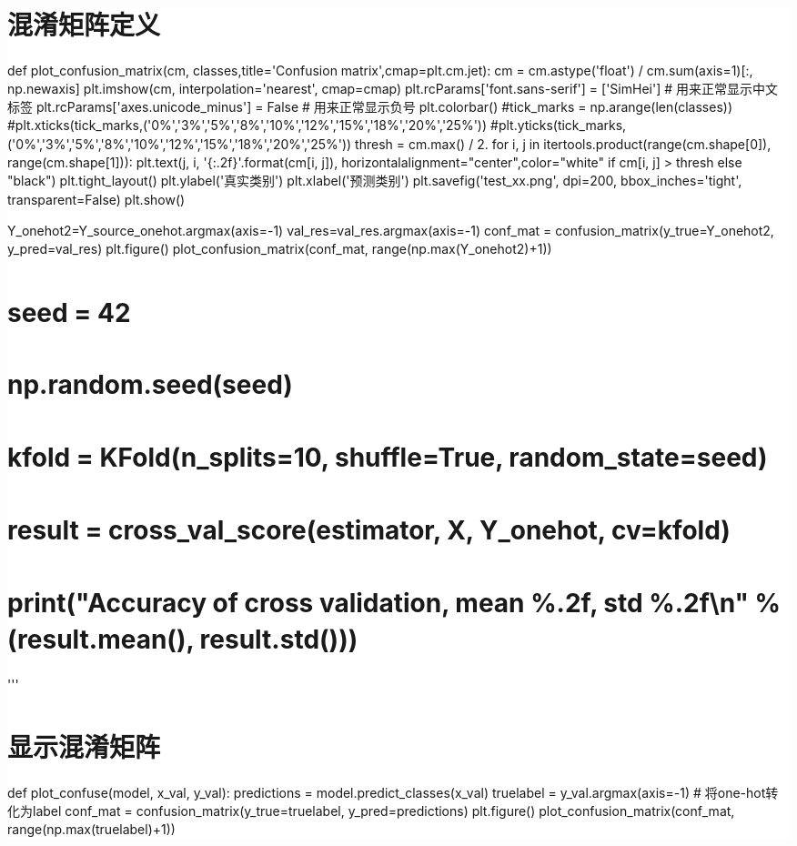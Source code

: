 # 混淆矩阵定义
def plot_confusion_matrix(cm, classes,title='Confusion matrix',cmap=plt.cm.jet):
    cm = cm.astype('float') / cm.sum(axis=1)[:, np.newaxis]
    plt.imshow(cm, interpolation='nearest', cmap=cmap)
    plt.rcParams['font.sans-serif'] = ['SimHei']  # 用来正常显示中文标签
    plt.rcParams['axes.unicode_minus'] = False  # 用来正常显示负号
    plt.colorbar()
    #tick_marks = np.arange(len(classes))
    #plt.xticks(tick_marks,('0%','3%','5%','8%','10%','12%','15%','18%','20%','25%'))
    #plt.yticks(tick_marks,('0%','3%','5%','8%','10%','12%','15%','18%','20%','25%'))
    thresh = cm.max() / 2.
    for i, j in itertools.product(range(cm.shape[0]), range(cm.shape[1])):
        plt.text(j, i, '{:.2f}'.format(cm[i, j]), horizontalalignment="center",color="white" if cm[i, j] > thresh else "black")
    plt.tight_layout()
    plt.ylabel('真实类别')
    plt.xlabel('预测类别')
    plt.savefig('test_xx.png', dpi=200, bbox_inches='tight', transparent=False)
    plt.show()


Y_onehot2=Y_source_onehot.argmax(axis=-1)
val_res=val_res.argmax(axis=-1)
conf_mat = confusion_matrix(y_true=Y_onehot2, y_pred=val_res)
plt.figure()
plot_confusion_matrix(conf_mat, range(np.max(Y_onehot2)+1))

# seed = 42
# np.random.seed(seed)
# kfold = KFold(n_splits=10, shuffle=True, random_state=seed)
# result = cross_val_score(estimator, X, Y_onehot, cv=kfold)
# print("Accuracy of cross validation, mean %.2f, std %.2f\n" % (result.mean(), result.std()))
'''  
# 显示混淆矩阵
def plot_confuse(model, x_val, y_val):
    predictions = model.predict_classes(x_val)
    truelabel = y_val.argmax(axis=-1)   # 将one-hot转化为label
    conf_mat = confusion_matrix(y_true=truelabel, y_pred=predictions)
    plt.figure()
    plot_confusion_matrix(conf_mat, range(np.max(truelabel)+1))
 